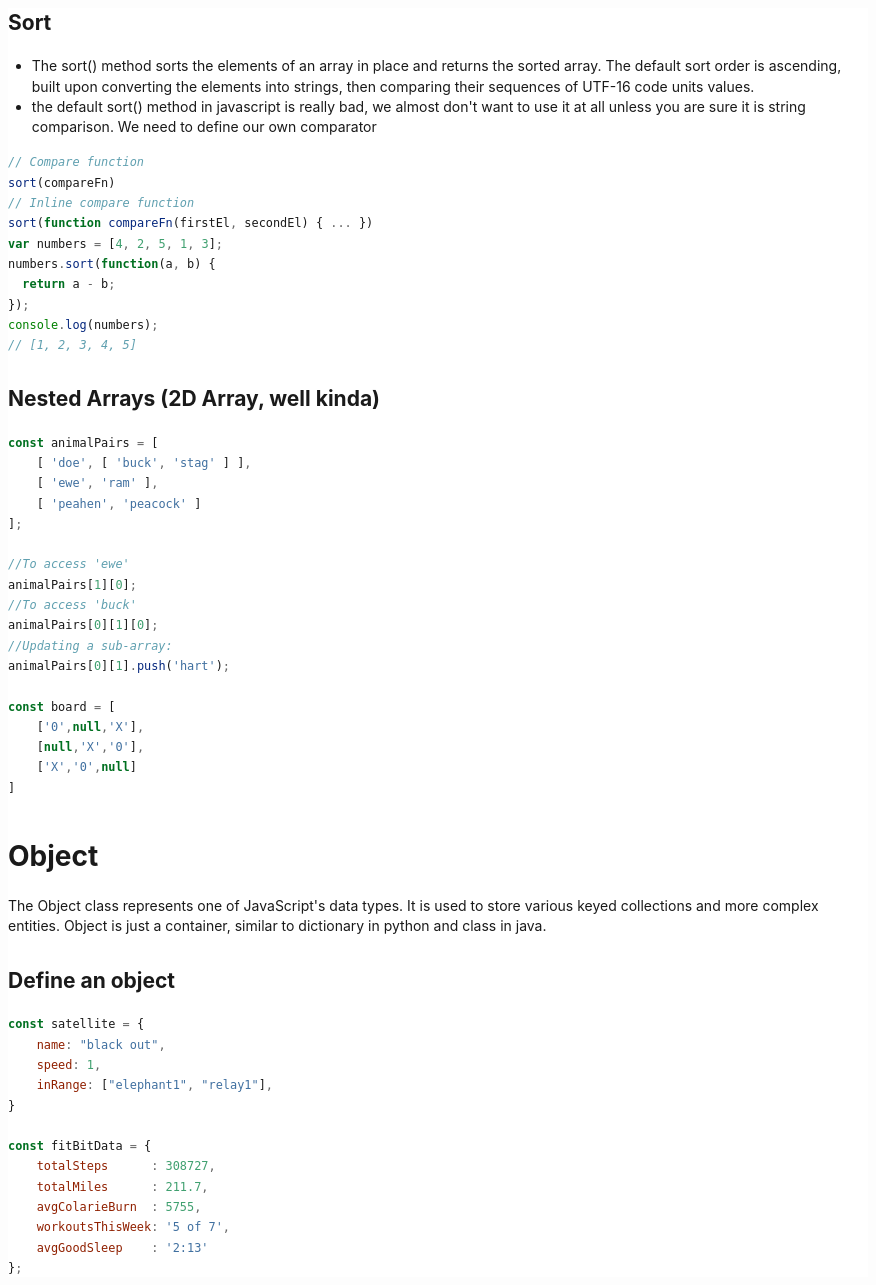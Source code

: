 ## Sort
* The sort() method sorts the elements of an array in place and returns the sorted array. The default sort order is ascending, built upon converting the elements into strings, then comparing their sequences of UTF-16 code units values.
* the default sort() method in javascript is really bad, we almost don't want to use it at all unless you are sure it is string comparison. We need to define our own comparator
```javascript
// Compare function
sort(compareFn)
// Inline compare function
sort(function compareFn(firstEl, secondEl) { ... })
var numbers = [4, 2, 5, 1, 3];
numbers.sort(function(a, b) {
  return a - b;
});
console.log(numbers);
// [1, 2, 3, 4, 5]
```

## Nested Arrays (2D Array, well kinda)

```javascript
const animalPairs = [
	[ 'doe', [ 'buck', 'stag' ] ],
	[ 'ewe', 'ram' ],
	[ 'peahen', 'peacock' ]
];

//To access 'ewe'
animalPairs[1][0];
//To access 'buck'
animalPairs[0][1][0];
//Updating a sub-array:
animalPairs[0][1].push('hart');

const board = [
    ['0',null,'X'],
    [null,'X','0'],
    ['X','0',null]
]
```

# Object
The Object class represents one of JavaScript's data types. It is used to store various keyed collections and more complex entities. Object is just a container, similar to dictionary in python and class in java.
## Define an object
```javascript
const satellite = {
    name: "black out",
    speed: 1,
    inRange: ["elephant1", "relay1"],
}

const fitBitData = {
    totalSteps      : 308727,
    totalMiles      : 211.7,
    avgColarieBurn  : 5755,
    workoutsThisWeek: '5 of 7',
    avgGoodSleep    : '2:13'
};
```